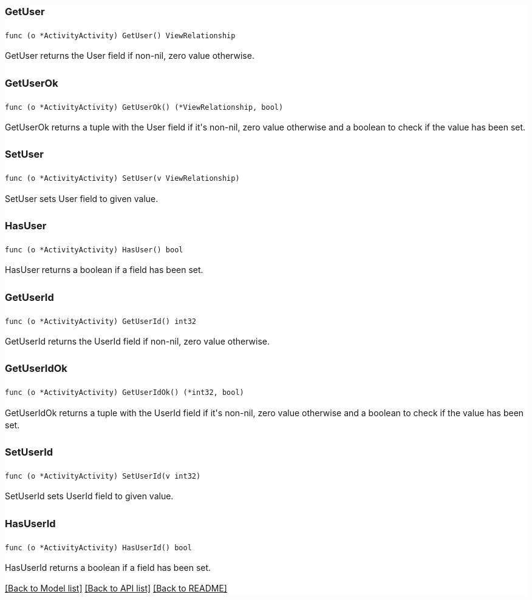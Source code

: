 ### GetUser

`func (o *ActivityActivity) GetUser() ViewRelationship`

GetUser returns the User field if non-nil, zero value otherwise.

### GetUserOk

`func (o *ActivityActivity) GetUserOk() (*ViewRelationship, bool)`

GetUserOk returns a tuple with the User field if it's non-nil, zero value otherwise
and a boolean to check if the value has been set.

### SetUser

`func (o *ActivityActivity) SetUser(v ViewRelationship)`

SetUser sets User field to given value.

### HasUser

`func (o *ActivityActivity) HasUser() bool`

HasUser returns a boolean if a field has been set.

### GetUserId

`func (o *ActivityActivity) GetUserId() int32`

GetUserId returns the UserId field if non-nil, zero value otherwise.

### GetUserIdOk

`func (o *ActivityActivity) GetUserIdOk() (*int32, bool)`

GetUserIdOk returns a tuple with the UserId field if it's non-nil, zero value otherwise
and a boolean to check if the value has been set.

### SetUserId

`func (o *ActivityActivity) SetUserId(v int32)`

SetUserId sets UserId field to given value.

### HasUserId

`func (o *ActivityActivity) HasUserId() bool`

HasUserId returns a boolean if a field has been set.


[[Back to Model list]](../README.md#documentation-for-models) [[Back to API list]](../README.md#documentation-for-api-endpoints) [[Back to README]](../README.md)


